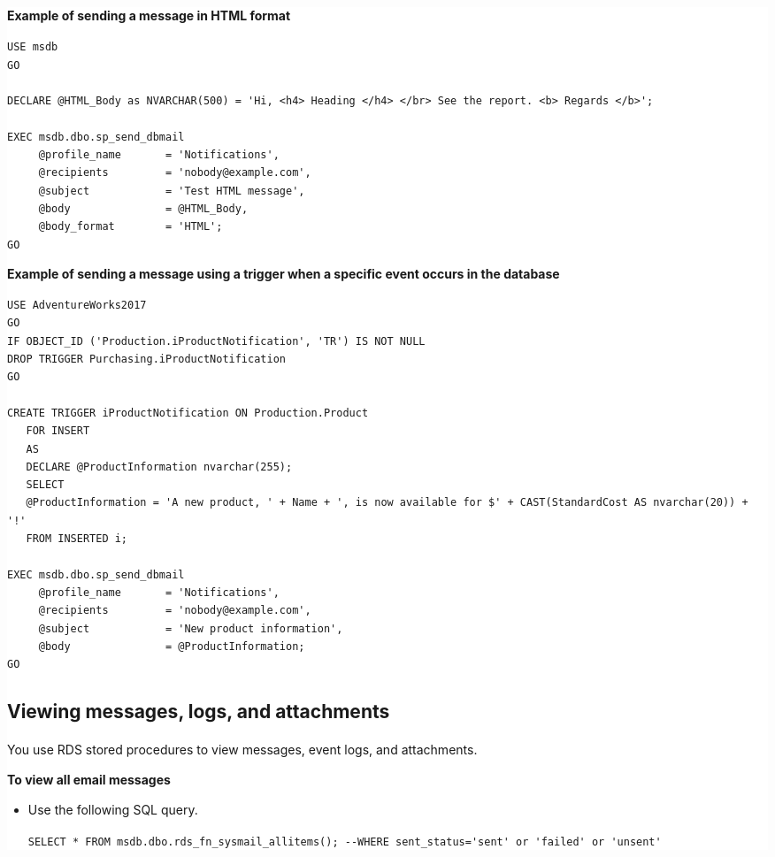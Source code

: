 **Example of sending a message in HTML format**  

```
USE msdb
GO

DECLARE @HTML_Body as NVARCHAR(500) = 'Hi, <h4> Heading </h4> </br> See the report. <b> Regards </b>';

EXEC msdb.dbo.sp_send_dbmail
     @profile_name       = 'Notifications',
     @recipients         = 'nobody@example.com',
     @subject            = 'Test HTML message',
     @body               = @HTML_Body,
     @body_format        = 'HTML';
GO
```

**Example of sending a message using a trigger when a specific event occurs in the database**  

```
USE AdventureWorks2017
GO
IF OBJECT_ID ('Production.iProductNotification', 'TR') IS NOT NULL
DROP TRIGGER Purchasing.iProductNotification
GO

CREATE TRIGGER iProductNotification ON Production.Product
   FOR INSERT
   AS
   DECLARE @ProductInformation nvarchar(255);
   SELECT
   @ProductInformation = 'A new product, ' + Name + ', is now available for $' + CAST(StandardCost AS nvarchar(20)) + '!'
   FROM INSERTED i;

EXEC msdb.dbo.sp_send_dbmail
     @profile_name       = 'Notifications',
     @recipients         = 'nobody@example.com',
     @subject            = 'New product information',
     @body               = @ProductInformation;
GO
```

## Viewing messages, logs, and attachments<a name="SQLServer.DBMail.View"></a>

You use RDS stored procedures to view messages, event logs, and attachments\.

**To view all email messages**
+ Use the following SQL query\.

  ```
  SELECT * FROM msdb.dbo.rds_fn_sysmail_allitems(); --WHERE sent_status='sent' or 'failed' or 'unsent'
  ```
